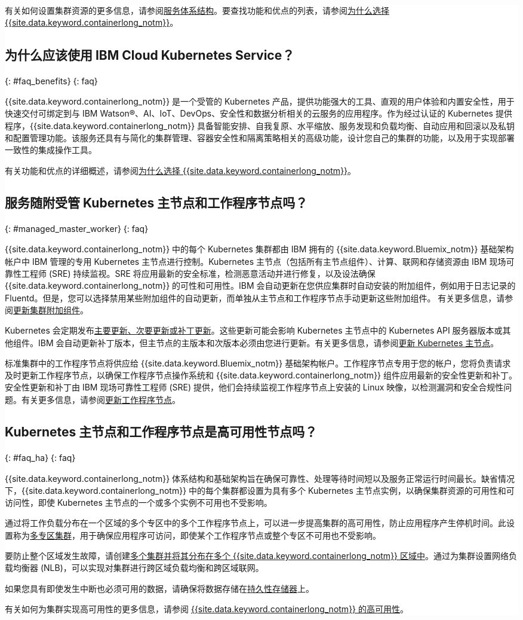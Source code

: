 有关如何设置集群资源的更多信息，请参阅[服务体系结构](/docs/containers?topic=containers-ibm-cloud-kubernetes-service-technology#architecture)。要查找功能和优点的列表，请参阅[为什么选择 {{site.data.keyword.containerlong_notm}}](/docs/containers?topic=containers-cs_ov#cs_ov)。

## 为什么应该使用 IBM Cloud Kubernetes Service？
{: #faq_benefits}
{: faq}

{{site.data.keyword.containerlong_notm}} 是一个受管的 Kubernetes 产品，提供功能强大的工具、直观的用户体验和内置安全性，用于快速交付可绑定到与 IBM Watson®、AI、IoT、DevOps、安全性和数据分析相关的云服务的应用程序。作为经过认证的 Kubernetes 提供程序，{{site.data.keyword.containerlong_notm}} 具备智能安排、自我复原、水平缩放、服务发现和负载均衡、自动应用和回滚以及私钥和配置管理功能。该服务还具有与简化的集群管理、容器安全性和隔离策略相关的高级功能，设计您自己的集群的功能，以及用于实现部署一致性的集成操作工具。

有关功能和优点的详细概述，请参阅[为什么选择 {{site.data.keyword.containerlong_notm}}](/docs/containers?topic=containers-cs_ov#cs_ov)。

## 服务随附受管 Kubernetes 主节点和工作程序节点吗？
{: #managed_master_worker}
{: faq}

{{site.data.keyword.containerlong_notm}} 中的每个 Kubernetes 集群都由 IBM 拥有的 {{site.data.keyword.Bluemix_notm}} 基础架构帐户中 IBM 管理的专用 Kubernetes 主节点进行控制。Kubernetes 主节点（包括所有主节点组件）、计算、联网和存储资源由 IBM 现场可靠性工程师 (SRE) 持续监视。SRE 将应用最新的安全标准，检测恶意活动并进行修复，以及设法确保 {{site.data.keyword.containerlong_notm}} 的可性和可用性。IBM 会自动更新在您供应集群时自动安装的附加组件，例如用于日志记录的 Fluentd。但是，您可以选择禁用某些附加组件的自动更新，而单独从主节点和工作程序节点手动更新这些附加组件。
有关更多信息，请参阅[更新集群附加组件](/docs/containers?topic=containers-update#addons)。

Kubernetes 会定期发布[主要更新、次要更新或补丁更新](/docs/containers?topic=containers-cs_versions#version_types)。这些更新可能会影响 Kubernetes 主节点中的 Kubernetes API 服务器版本或其他组件。IBM 会自动更新补丁版本，但主节点的主版本和次版本必须由您进行更新。有关更多信息，请参阅[更新 Kubernetes 主节点](/docs/containers?topic=containers-update#master)。

标准集群中的工作程序节点将供应给 {{site.data.keyword.Bluemix_notm}} 基础架构帐户。工作程序节点专用于您的帐户，您将负责请求及时更新工作程序节点，以确保工作程序节点操作系统和 {{site.data.keyword.containerlong_notm}} 组件应用最新的安全性更新和补丁。安全性更新和补丁由 IBM 现场可靠性工程师 (SRE) 提供，他们会持续监视工作程序节点上安装的 Linux 映像，以检测漏洞和安全合规性问题。有关更多信息，请参阅[更新工作程序节点](/docs/containers?topic=containers-update#worker_node)。

## Kubernetes 主节点和工作程序节点是高可用性节点吗？
{: #faq_ha}
{: faq}

{{site.data.keyword.containerlong_notm}} 体系结构和基础架构旨在确保可靠性、处理等待时间短以及服务正常运行时间最长。缺省情况下，{{site.data.keyword.containerlong_notm}} 中的每个集群都设置为具有多个 Kubernetes 主节点实例，以确保集群资源的可用性和可访问性，即使 Kubernetes 主节点的一个或多个实例不可用也不受影响。

通过将工作负载分布在一个区域的多个专区中的多个工作程序节点上，可以进一步提高集群的高可用性，防止应用程序产生停机时间。此设置称为[多专区集群](/docs/containers?topic=containers-ha_clusters#multizone)，用于确保应用程序可访问，即使某个工作程序节点或整个专区不可用也不受影响。

要防止整个区域发生故障，请创建[多个集群并将其分布在多个 {{site.data.keyword.containerlong_notm}} 区域中](/docs/containers?topic=containers-ha_clusters#multiple_clusters)。通过为集群设置网络负载均衡器 (NLB)，可以实现对集群进行跨区域负载均衡和跨区域联网。

如果您具有即使发生中断也必须可用的数据，请确保将数据存储在[持久性存储器](/docs/containers?topic=containers-storage_planning#storage_planning)上。

有关如何为集群实现高可用性的更多信息，请参阅 [{{site.data.keyword.containerlong_notm}} 的高可用性](/docs/containers?topic=containers-ha#ha)。
